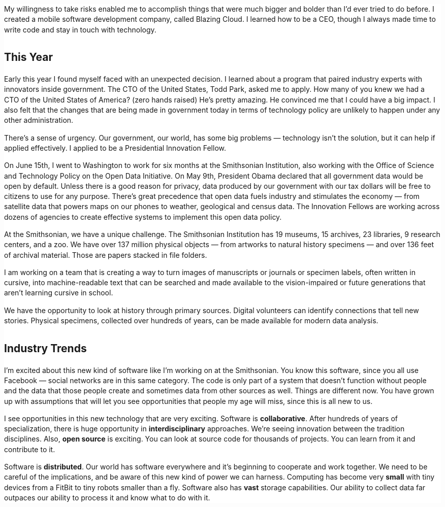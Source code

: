 My willingness to take risks enabled me to accomplish things that were much bigger and bolder than I’d ever tried to do before. I created a mobile software development company, called Blazing Cloud. I learned how to be a CEO, though I always made time to write code and stay in touch with technology.

This Year
---------

Early this year I found myself faced with an unexpected decision. I learned about a program that paired industry experts with innovators inside government. The CTO of the United States, Todd Park, asked me to apply. How many of you knew we had a CTO of the United States of America? (zero hands raised) He’s pretty amazing. He convinced me that I could have a big impact. I also felt that the changes that are being made in government today in terms of technology policy are unlikely to happen under any other administration.

There’s a sense of urgency. Our government, our world, has some big problems — technology isn’t the solution, but it can help if applied effectively. I applied to be a Presidential Innovation Fellow.

On June 15th, I went to Washington to work for six months at the Smithsonian Institution, also working with the Office of Science and Technology Policy on the Open Data Initiative. On May 9th, President Obama declared that all government data would be open by default. Unless there is a good reason for privacy, data produced by our government with our tax dollars will be free to citizens to use for any purpose. There’s great precedence that open data fuels industry and stimulates the economy — from satellite data that powers maps on our phones to weather, geological and census data. The Innovation Fellows are working across dozens of agencies to create effective systems to implement this open data policy.

At the Smithsonian, we have a unique challenge. The Smithsonian Institution has 19 museums, 15 archives, 23 libraries, 9 research centers, and a zoo. We have over 137 million physical objects — from artworks to natural history specimens — and over 136 feet of archival material. Those are papers stacked in file folders.

I am working on a team that is creating a way to turn images of manuscripts or journals or specimen labels, often written in cursive, into machine-readable text that can be searched and made available to the vision-impaired or future generations that aren’t learning cursive in school.

We have the opportunity to look at history through primary sources. Digital volunteers can identify connections that tell new stories. Physical specimens, collected over hundreds of years, can be made available for modern data analysis.

Industry Trends
---------------

I’m excited about this new kind of software like I’m working on at the Smithsonian. You know this software, since you all use Facebook — social networks are in this same category. The code is only part of a system that doesn’t function without people and the data that those people create and sometimes data from other sources as well. Things are different now. You have grown up with assumptions that will let you see opportunities that people my age will miss, since this is all new to us.

I see opportunities in this new technology that are very exciting. Software is **collaborative**. After hundreds of years of specialization, there is huge opportunity in **interdisciplinary** approaches. We’re seeing innovation between the tradition disciplines. Also, **open source** is exciting. You can look at source code for thousands of projects. You can learn from it and contribute to it.

Software is **distributed**. Our world has software everywhere and it’s beginning to cooperate and work together. We need to be careful of the implications, and be aware of this new kind of power we can harness. Computing has become very **small** with tiny devices from a FitBit to tiny robots smaller than a fly. Software also has **vast** storage capabilities. Our ability to collect data far outpaces our ability to process it and know what to do with it.
